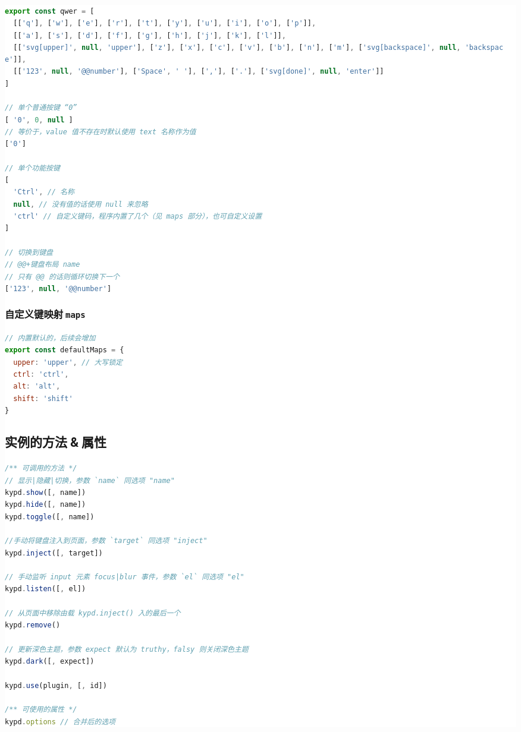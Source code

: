 ```javascript
export const qwer = [
  [['q'], ['w'], ['e'], ['r'], ['t'], ['y'], ['u'], ['i'], ['o'], ['p']],
  [['a'], ['s'], ['d'], ['f'], ['g'], ['h'], ['j'], ['k'], ['l']],
  [['svg[upper]', null, 'upper'], ['z'], ['x'], ['c'], ['v'], ['b'], ['n'], ['m'], ['svg[backspace]', null, 'backspace']],
  [['123', null, '@@number'], ['Space', ' '], [','], ['.'], ['svg[done]', null, 'enter']]
]

// 单个普通按键 “0”
[ '0', 0, null ]
// 等价于，value 值不存在时默认使用 text 名称作为值
['0']

// 单个功能按键
[
  'Ctrl', // 名称
  null, // 没有值的话使用 null 来忽略
  'ctrl' // 自定义键码，程序内置了几个（见 maps 部分），也可自定义设置
]

// 切换到键盘
// @@+键盘布局 name
// 只有 @@ 的话则循环切换下一个
['123', null, '@@number']

```

### 自定义键映射 `maps`

```javascript
// 内置默认的，后续会增加
export const defaultMaps = {
  upper: 'upper', // 大写锁定
  ctrl: 'ctrl',
  alt: 'alt',
  shift: 'shift'
}
```

## 实例的方法 & 属性

```javascript
/** 可调用的方法 */
// 显示|隐藏|切换，参数 `name` 同选项 "name"
kypd.show([, name])
kypd.hide([, name])
kypd.toggle([, name])

//手动将键盘注入到页面，参数 `target` 同选项 "inject"
kypd.inject([, target])

// 手动监听 input 元素 focus|blur 事件，参数 `el` 同选项 "el"
kypd.listen([, el])

// 从页面中移除由载 kypd.inject() 入的最后一个
kypd.remove()

// 更新深色主题，参数 expect 默认为 truthy，falsy 则关闭深色主题
kypd.dark([, expect])

kypd.use(plugin, [, id])

/** 可使用的属性 */
kypd.options // 合并后的选项
```

[demo]: http://keypad.weel.xyz/
[keypad.min.js]: https://raw.githubusercontent.com/wallenweel/weel-keypad/master/dist/keypad.min.js